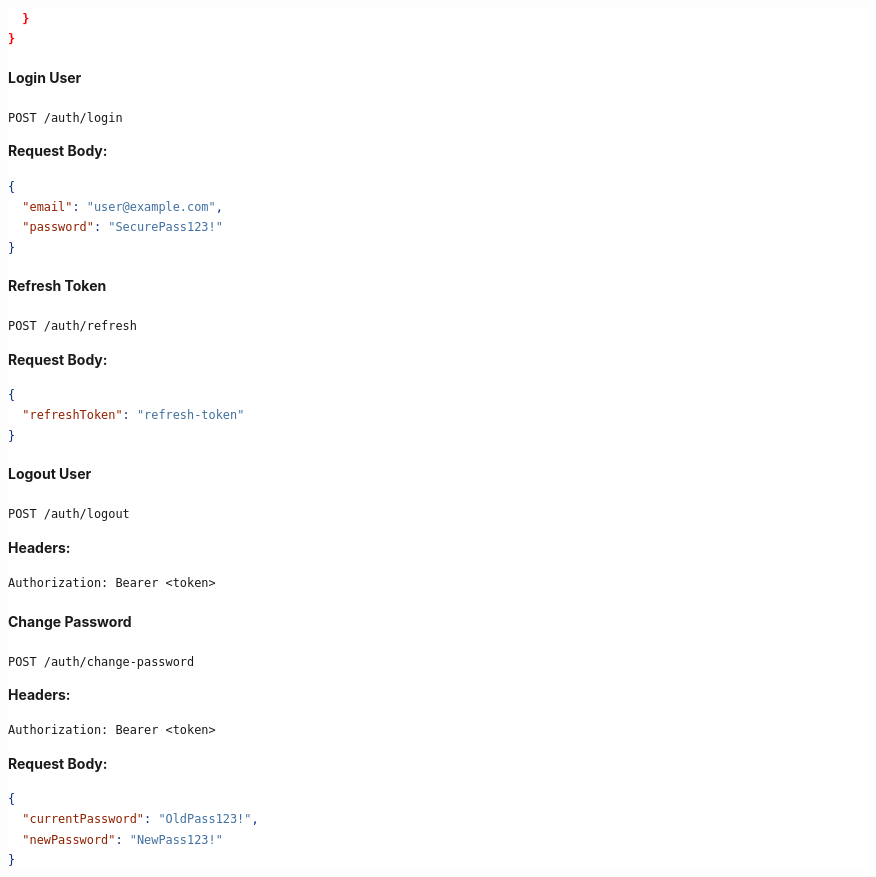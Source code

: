 ```json
  }
}
```

#### Login User
```http
POST /auth/login
```

**Request Body:**
```json
{
  "email": "user@example.com",
  "password": "SecurePass123!"
}
```

#### Refresh Token
```http
POST /auth/refresh
```

**Request Body:**
```json
{
  "refreshToken": "refresh-token"
}
```

#### Logout User
```http
POST /auth/logout
```

**Headers:**
```
Authorization: Bearer <token>
```

#### Change Password
```http
POST /auth/change-password
```

**Headers:**
```
Authorization: Bearer <token>
```

**Request Body:**
```json
{
  "currentPassword": "OldPass123!",
  "newPassword": "NewPass123!"
}
```
